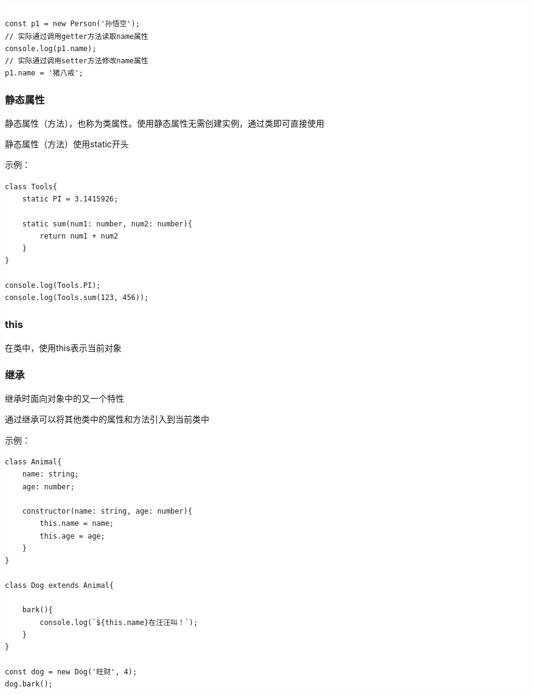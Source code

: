 ```

const p1 = new Person('孙悟空');
// 实际通过调用getter方法读取name属性
console.log(p1.name);
// 实际通过调用setter方法修改name属性 
p1.name = '猪八戒'; 
```

### 静态属性

静态属性（方法），也称为类属性。使用静态属性无需创建实例，通过类即可直接使用

静态属性（方法）使用static开头

示例：

```
class Tools{
    static PI = 3.1415926;
    
    static sum(num1: number, num2: number){
        return num1 + num2
    }
}

console.log(Tools.PI);
console.log(Tools.sum(123, 456));
```

### this

在类中，使用this表示当前对象

### 继承

继承时面向对象中的又一个特性

通过继承可以将其他类中的属性和方法引入到当前类中

示例：

```
class Animal{
    name: string;
    age: number;

    constructor(name: string, age: number){
        this.name = name;
        this.age = age;
    }
}

class Dog extends Animal{

    bark(){
        console.log(`${this.name}在汪汪叫！`);
    }
}

const dog = new Dog('旺财', 4);
dog.bark();
```
